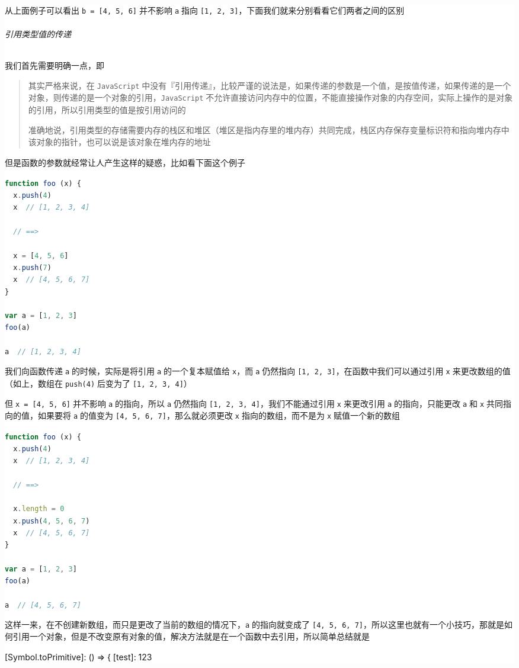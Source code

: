 从上面例子可以看出 `b = [4, 5, 6]` 并不影响 `a` 指向 `[1, 2, 3]`，下面我们就来分别看看它们两者之间的区别

###### 引用类型值的传递

我们首先需要明确一点，即

> 其实严格来说，在 `JavaScript` 中没有『引用传递』，比较严谨的说法是，如果传递的参数是一个值，是按值传递，如果传递的是一个对象，则传递的是一个对象的引用，`JavaScript` 不允许直接访问内存中的位置，不能直接操作对象的内存空间，实际上操作的是对象的引用，所以引用类型的值是按引用访问的
>
> 准确地说，引用类型的存储需要内存的栈区和堆区（堆区是指内存里的堆内存）共同完成，栈区内存保存变量标识符和指向堆内存中该对象的指针，也可以说是该对象在堆内存的地址

但是函数的参数就经常让人产生这样的疑惑，比如看下面这个例子

```js
function foo (x) {
  x.push(4)
  x  // [1, 2, 3, 4]

  // ==>

  x = [4, 5, 6]
  x.push(7)
  x  // [4, 5, 6, 7]
}

var a = [1, 2, 3]
foo(a)

a  // [1, 2, 3, 4]
```

我们向函数传递 `a` 的时候，实际是将引用 `a` 的一个复本赋值给 `x`，而 `a` 仍然指向 `[1, 2, 3]`，在函数中我们可以通过引用 `x` 来更改数组的值（如上，数组在 `push(4)` 后变为了 `[1, 2, 3, 4]`）

但 `x = [4, 5, 6]` 并不影响 `a` 的指向，所以 `a` 仍然指向 `[1, 2, 3, 4]`，我们不能通过引用 `x` 来更改引用 `a` 的指向，只能更改 `a` 和 `x` 共同指向的值，如果要将 `a` 的值变为 `[4, 5, 6, 7]`，那么就必须更改 `x` 指向的数组，而不是为 `x` 赋值一个新的数组

```js
function foo (x) {
  x.push(4)
  x  // [1, 2, 3, 4]

  // ==>

  x.length = 0
  x.push(4, 5, 6, 7)
  x  // [4, 5, 6, 7]
}

var a = [1, 2, 3]
foo(a)

a  // [4, 5, 6, 7]
```

这样一来，在不创建新数组，而只是更改了当前的数组的情况下，`a` 的指向就变成了 `[4, 5, 6, 7]`，所以这里也就有一个小技巧，那就是如何引用一个对象，但是不改变原有对象的值，解决方法就是在一个函数中去引用，所以简单总结就是


  [Symbol.toPrimitive]: () => {
  [test]: 123